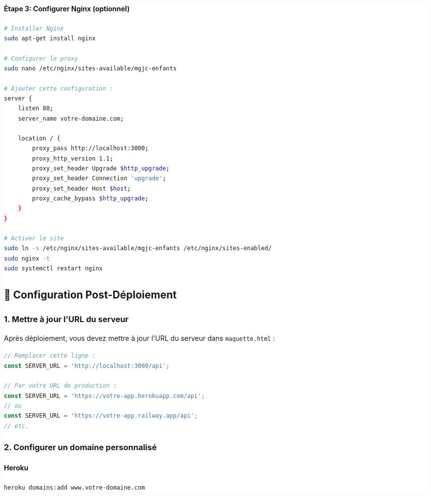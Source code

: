#### Étape 3: Configurer Nginx (optionnel)
```bash
# Installer Nginx
sudo apt-get install nginx

# Configurer le proxy
sudo nano /etc/nginx/sites-available/mgjc-enfants

# Ajouter cette configuration :
server {
    listen 80;
    server_name votre-domaine.com;

    location / {
        proxy_pass http://localhost:3000;
        proxy_http_version 1.1;
        proxy_set_header Upgrade $http_upgrade;
        proxy_set_header Connection 'upgrade';
        proxy_set_header Host $host;
        proxy_cache_bypass $http_upgrade;
    }
}

# Activer le site
sudo ln -s /etc/nginx/sites-available/mgjc-enfants /etc/nginx/sites-enabled/
sudo nginx -t
sudo systemctl restart nginx
```

## 🔧 Configuration Post-Déploiement

### 1. Mettre à jour l'URL du serveur
Après déploiement, vous devez mettre à jour l'URL du serveur dans `maquette.html` :

```javascript
// Remplacer cette ligne :
const SERVER_URL = 'http://localhost:3000/api';

// Par votre URL de production :
const SERVER_URL = 'https://votre-app.herokuapp.com/api';
// ou
const SERVER_URL = 'https://votre-app.railway.app/api';
// etc.
```

### 2. Configurer un domaine personnalisé
#### Heroku
```bash
heroku domains:add www.votre-domaine.com
```
